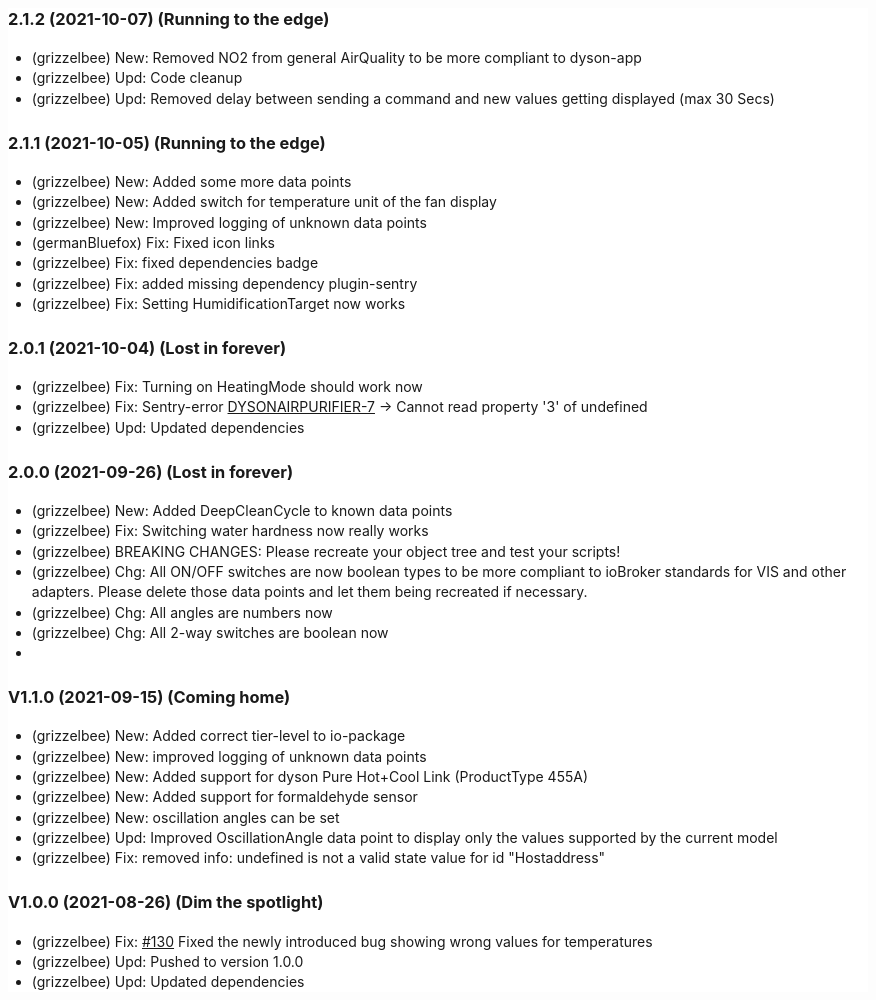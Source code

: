### 2.1.2 (2021-10-07) (Running to the edge)

- (grizzelbee) New: Removed NO2 from general AirQuality to be more compliant to dyson-app
- (grizzelbee) Upd: Code cleanup
- (grizzelbee) Upd: Removed delay between sending a command and new values getting displayed (max 30 Secs)

### 2.1.1 (2021-10-05) (Running to the edge)

- (grizzelbee) New: Added some more data points
- (grizzelbee) New: Added switch for temperature unit of the fan display
- (grizzelbee) New: Improved logging of unknown data points
- (germanBluefox) Fix: Fixed icon links
- (grizzelbee) Fix: fixed dependencies badge
- (grizzelbee) Fix: added missing dependency plugin-sentry
- (grizzelbee) Fix: Setting HumidificationTarget now works

### 2.0.1 (2021-10-04) (Lost in forever)

- (grizzelbee) Fix: Turning on HeatingMode should work now
- (grizzelbee) Fix: Sentry-error [DYSONAIRPURIFIER-7](https://sentry.io/organizations/nocompany-6j/issues/2690134161/?project=5735771) -> Cannot read property '3' of undefined
- (grizzelbee) Upd: Updated dependencies

### 2.0.0 (2021-09-26) (Lost in forever)

- (grizzelbee) New: Added DeepCleanCycle to known data points
- (grizzelbee) Fix: Switching water hardness now really works
- (grizzelbee) BREAKING CHANGES: Please recreate your object tree and test your scripts!
- (grizzelbee) Chg: All ON/OFF switches are now boolean types to be more compliant to ioBroker standards for VIS and other adapters. Please delete those data points and let them being recreated if necessary.
- (grizzelbee) Chg: All angles are numbers now
- (grizzelbee) Chg: All 2-way switches are boolean now
-

### V1.1.0 (2021-09-15) (Coming home)

- (grizzelbee) New: Added correct tier-level to io-package
- (grizzelbee) New: improved logging of unknown data points
- (grizzelbee) New: Added support for dyson Pure Hot+Cool Link (ProductType 455A)
- (grizzelbee) New: Added support for formaldehyde sensor
- (grizzelbee) New: oscillation angles can be set
- (grizzelbee) Upd: Improved OscillationAngle data point to display only the values supported by the current model
- (grizzelbee) Fix: removed info: undefined is not a valid state value for id "Hostaddress"

### V1.0.0 (2021-08-26) (Dim the spotlight)

- (grizzelbee) Fix: [#130](https://github.com/Grizzelbee/ioBroker.dysonairpurifier/issues/130) Fixed the newly introduced bug showing wrong values for temperatures
- (grizzelbee) Upd: Pushed to version 1.0.0
- (grizzelbee) Upd: Updated dependencies
